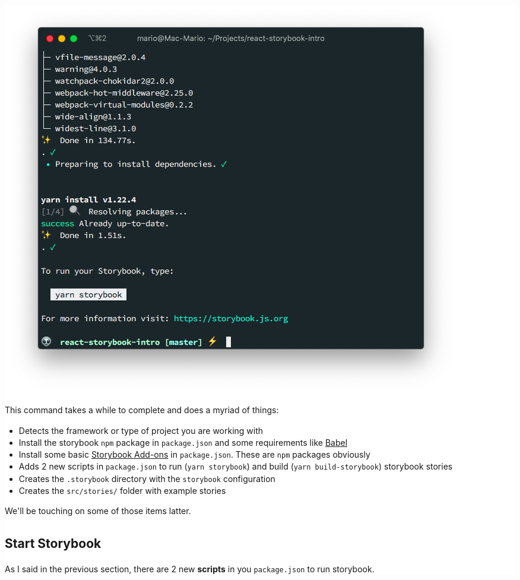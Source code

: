 ![](storybook-init-2.png)

This command takes a while to complete and does a myriad of things:

- Detects the framework or type of project you are working with
- Install the storybook `npm` package in `package.json` and some requirements like [Babel](https://babeljs.io)
- Install some basic [Storybook Add-ons](https://storybook.js.org/addons) in `package.json`. These are `npm` packages obviously
- Adds 2 new scripts in `package.json` to run (`yarn storybook`) and build (`yarn build-storybook`) storybook stories
- Creates the `.storybook` directory with the `storybook` configuration
- Creates the `src/stories/` folder with example stories

We'll be touching on some of those items latter.

## Start Storybook

As I said in the previous section, there are 2 new **scripts** in you `package.json` to run storybook.
